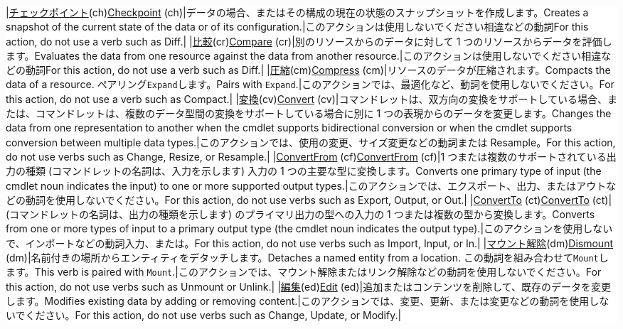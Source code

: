 |<span data-ttu-id="c1c33-304">[チェックポイント](/dotnet/api/System.Management.Automation.VerbsData.Checkpoint)(ch)</span><span class="sxs-lookup"><span data-stu-id="c1c33-304">[Checkpoint](/dotnet/api/System.Management.Automation.VerbsData.Checkpoint) (ch)</span></span>|<span data-ttu-id="c1c33-305">データの場合、またはその構成の現在の状態のスナップショットを作成します。</span><span class="sxs-lookup"><span data-stu-id="c1c33-305">Creates a snapshot of the current state of the data or of its configuration.</span></span>|<span data-ttu-id="c1c33-306">このアクションは使用しないでください相違などの動詞</span><span class="sxs-lookup"><span data-stu-id="c1c33-306">For this action, do not use a verb such as Diff.</span></span>|
|<span data-ttu-id="c1c33-307">[比較](/dotnet/api/System.Management.Automation.VerbsData.Compare)(cr)</span><span class="sxs-lookup"><span data-stu-id="c1c33-307">[Compare](/dotnet/api/System.Management.Automation.VerbsData.Compare) (cr)</span></span>|<span data-ttu-id="c1c33-308">別のリソースからのデータに対して 1 つのリソースからデータを評価します。</span><span class="sxs-lookup"><span data-stu-id="c1c33-308">Evaluates the data from one resource against the data from another resource.</span></span>|<span data-ttu-id="c1c33-309">このアクションは使用しないでください相違などの動詞</span><span class="sxs-lookup"><span data-stu-id="c1c33-309">For this action, do not use a verb such as Diff.</span></span>|
|<span data-ttu-id="c1c33-310">[圧縮](/dotnet/api/System.Management.Automation.VerbsData.Compress)(cm)</span><span class="sxs-lookup"><span data-stu-id="c1c33-310">[Compress](/dotnet/api/System.Management.Automation.VerbsData.Compress) (cm)</span></span>|<span data-ttu-id="c1c33-311">リソースのデータが圧縮されます。</span><span class="sxs-lookup"><span data-stu-id="c1c33-311">Compacts the data of a resource.</span></span> <span data-ttu-id="c1c33-312">ペアリング`Expand`します。</span><span class="sxs-lookup"><span data-stu-id="c1c33-312">Pairs with `Expand`.</span></span>|<span data-ttu-id="c1c33-313">このアクションでは、最適化など、動詞を使用しないでください。</span><span class="sxs-lookup"><span data-stu-id="c1c33-313">For this action, do not use a verb such as Compact.</span></span>|
|<span data-ttu-id="c1c33-314">[変換](/dotnet/api/System.Management.Automation.VerbsData.Convert)(cv)</span><span class="sxs-lookup"><span data-stu-id="c1c33-314">[Convert](/dotnet/api/System.Management.Automation.VerbsData.Convert) (cv)</span></span>|<span data-ttu-id="c1c33-315">コマンドレットは、双方向の変換をサポートしている場合、または、コマンドレットは、複数のデータ型間の変換をサポートしている場合に別に 1 つの表現からのデータを変更します。</span><span class="sxs-lookup"><span data-stu-id="c1c33-315">Changes the data from one representation to another when the cmdlet supports bidirectional conversion or when the cmdlet supports conversion between multiple data types.</span></span>|<span data-ttu-id="c1c33-316">このアクションでは、使用の変更、サイズ変更などの動詞または Resample。</span><span class="sxs-lookup"><span data-stu-id="c1c33-316">For this action, do not use verbs such as Change, Resize, or Resample.</span></span>|
|<span data-ttu-id="c1c33-317">[ConvertFrom](/dotnet/api/System.Management.Automation.VerbsData.ConvertFrom) (cf)</span><span class="sxs-lookup"><span data-stu-id="c1c33-317">[ConvertFrom](/dotnet/api/System.Management.Automation.VerbsData.ConvertFrom) (cf)</span></span>|<span data-ttu-id="c1c33-318">1 つまたは複数のサポートされている出力の種類 (コマンドレットの名詞は、入力を示します) 入力の 1 つの主要な型に変換します。</span><span class="sxs-lookup"><span data-stu-id="c1c33-318">Converts one primary type of input (the cmdlet noun indicates the input) to one or more supported output types.</span></span>|<span data-ttu-id="c1c33-319">このアクションでは、エクスポート、出力、またはアウトなどの動詞を使用しないでください。</span><span class="sxs-lookup"><span data-stu-id="c1c33-319">For this action, do not use verbs such as Export, Output, or Out.</span></span>|
|<span data-ttu-id="c1c33-320">[ConvertTo](/dotnet/api/System.Management.Automation.VerbsData.ConvertTo) (ct)</span><span class="sxs-lookup"><span data-stu-id="c1c33-320">[ConvertTo](/dotnet/api/System.Management.Automation.VerbsData.ConvertTo) (ct)</span></span>|<span data-ttu-id="c1c33-321">(コマンドレットの名詞は、出力の種類を示します) のプライマリ出力の型への入力の 1 つまたは複数の型から変換します。</span><span class="sxs-lookup"><span data-stu-id="c1c33-321">Converts from one or more types of input to a primary output type (the cmdlet noun indicates the output type).</span></span>|<span data-ttu-id="c1c33-322">このアクションを使用しないで、インポートなどの動詞入力、または。</span><span class="sxs-lookup"><span data-stu-id="c1c33-322">For this action, do not use verbs such as Import, Input, or In.</span></span>|
|<span data-ttu-id="c1c33-323">[マウント解除](/dotnet/api/System.Management.Automation.VerbsData.Dismount)(dm)</span><span class="sxs-lookup"><span data-stu-id="c1c33-323">[Dismount](/dotnet/api/System.Management.Automation.VerbsData.Dismount) (dm)</span></span>|<span data-ttu-id="c1c33-324">名前付きの場所からエンティティをデタッチします。</span><span class="sxs-lookup"><span data-stu-id="c1c33-324">Detaches a named entity from a location.</span></span> <span data-ttu-id="c1c33-325">この動詞を組み合わせて`Mount`します。</span><span class="sxs-lookup"><span data-stu-id="c1c33-325">This verb is paired with `Mount`.</span></span>|<span data-ttu-id="c1c33-326">このアクションでは、マウント解除またはリンク解除などの動詞を使用しないでください。</span><span class="sxs-lookup"><span data-stu-id="c1c33-326">For this action, do not use verbs such as Unmount or Unlink.</span></span>|
|<span data-ttu-id="c1c33-327">[編集](/dotnet/api/System.Management.Automation.VerbsData.Edit)(ed)</span><span class="sxs-lookup"><span data-stu-id="c1c33-327">[Edit](/dotnet/api/System.Management.Automation.VerbsData.Edit) (ed)</span></span>|<span data-ttu-id="c1c33-328">追加またはコンテンツを削除して、既存のデータを変更します。</span><span class="sxs-lookup"><span data-stu-id="c1c33-328">Modifies existing data by adding or removing content.</span></span>|<span data-ttu-id="c1c33-329">このアクションでは、変更、更新、または変更などの動詞を使用しないでください。</span><span class="sxs-lookup"><span data-stu-id="c1c33-329">For this action, do not use verbs such as Change, Update, or Modify.</span></span>|